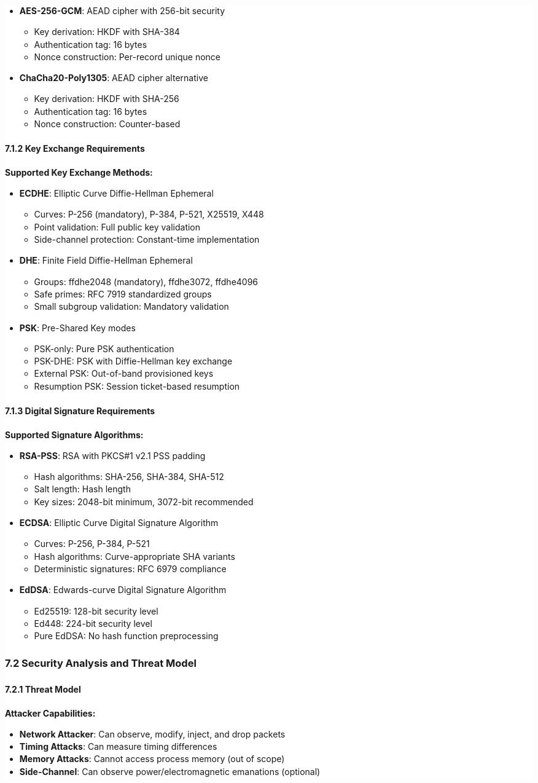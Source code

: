 - **AES-256-GCM**: AEAD cipher with 256-bit security  
  - Key derivation: HKDF with SHA-384
  - Authentication tag: 16 bytes
  - Nonce construction: Per-record unique nonce

- **ChaCha20-Poly1305**: AEAD cipher alternative
  - Key derivation: HKDF with SHA-256
  - Authentication tag: 16 bytes
  - Nonce construction: Counter-based

#### 7.1.2 Key Exchange Requirements
**Supported Key Exchange Methods:**
- **ECDHE**: Elliptic Curve Diffie-Hellman Ephemeral
  - Curves: P-256 (mandatory), P-384, P-521, X25519, X448
  - Point validation: Full public key validation
  - Side-channel protection: Constant-time implementation

- **DHE**: Finite Field Diffie-Hellman Ephemeral  
  - Groups: ffdhe2048 (mandatory), ffdhe3072, ffdhe4096
  - Safe primes: RFC 7919 standardized groups
  - Small subgroup validation: Mandatory validation

- **PSK**: Pre-Shared Key modes
  - PSK-only: Pure PSK authentication
  - PSK-DHE: PSK with Diffie-Hellman key exchange
  - External PSK: Out-of-band provisioned keys
  - Resumption PSK: Session ticket-based resumption

#### 7.1.3 Digital Signature Requirements
**Supported Signature Algorithms:**
- **RSA-PSS**: RSA with PKCS#1 v2.1 PSS padding
  - Hash algorithms: SHA-256, SHA-384, SHA-512
  - Salt length: Hash length
  - Key sizes: 2048-bit minimum, 3072-bit recommended

- **ECDSA**: Elliptic Curve Digital Signature Algorithm
  - Curves: P-256, P-384, P-521
  - Hash algorithms: Curve-appropriate SHA variants
  - Deterministic signatures: RFC 6979 compliance

- **EdDSA**: Edwards-curve Digital Signature Algorithm
  - Ed25519: 128-bit security level
  - Ed448: 224-bit security level
  - Pure EdDSA: No hash function preprocessing

### 7.2 Security Analysis and Threat Model

#### 7.2.1 Threat Model
**Attacker Capabilities:**
- **Network Attacker**: Can observe, modify, inject, and drop packets
- **Timing Attacks**: Can measure timing differences
- **Memory Attacks**: Cannot access process memory (out of scope)
- **Side-Channel**: Can observe power/electromagnetic emanations (optional)
